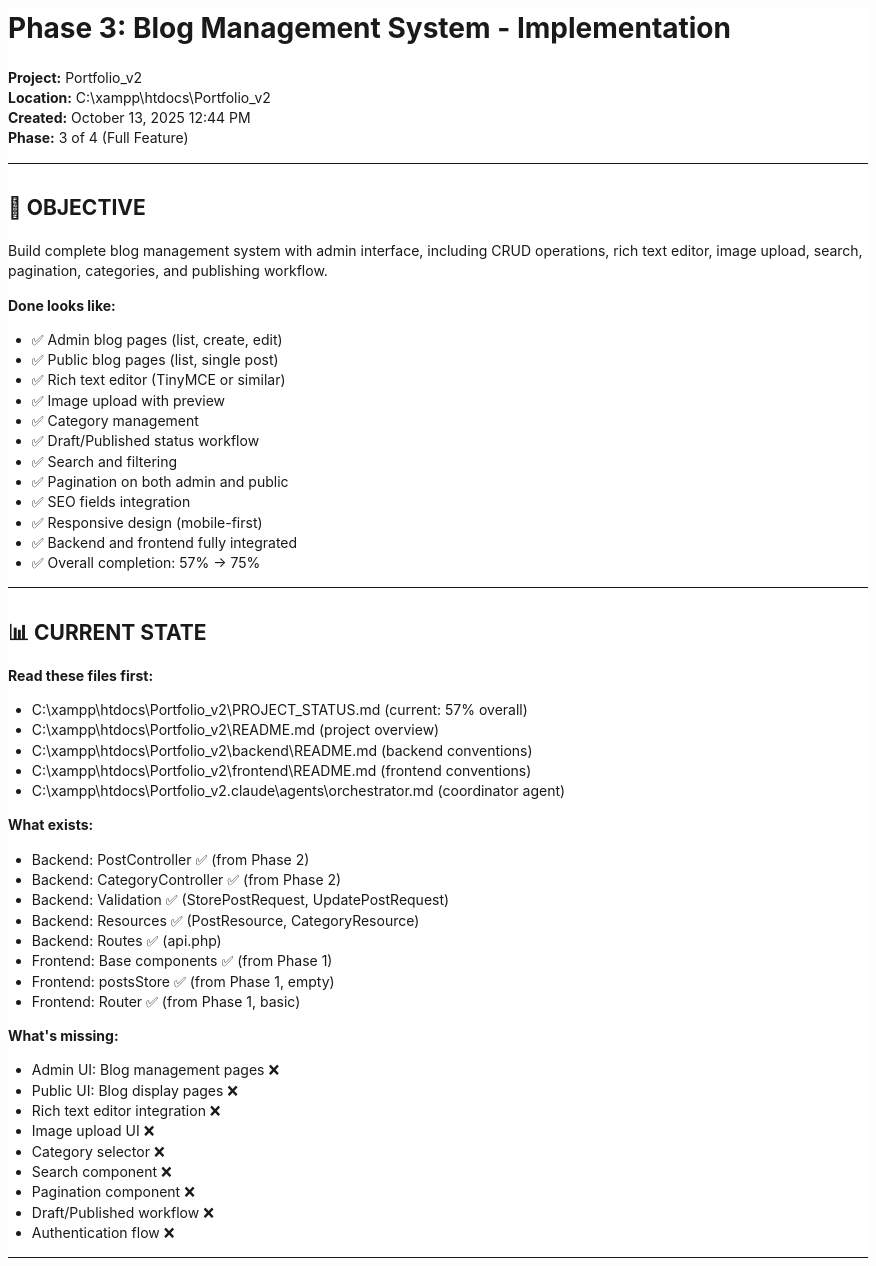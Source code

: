 # Phase 3: Blog Management System - Implementation

**Project:** Portfolio_v2  
**Location:** C:\xampp\htdocs\Portfolio_v2  
**Created:** October 13, 2025 12:44 PM  
**Phase:** 3 of 4 (Full Feature)

---

## 🎯 OBJECTIVE

Build complete blog management system with admin interface, including CRUD operations, rich text editor, image upload, search, pagination, categories, and publishing workflow.

**Done looks like:**
- ✅ Admin blog pages (list, create, edit)
- ✅ Public blog pages (list, single post)
- ✅ Rich text editor (TinyMCE or similar)
- ✅ Image upload with preview
- ✅ Category management
- ✅ Draft/Published status workflow
- ✅ Search and filtering
- ✅ Pagination on both admin and public
- ✅ SEO fields integration
- ✅ Responsive design (mobile-first)
- ✅ Backend and frontend fully integrated
- ✅ Overall completion: 57% → 75%

---

## 📊 CURRENT STATE

**Read these files first:**
- C:\xampp\htdocs\Portfolio_v2\PROJECT_STATUS.md (current: 57% overall)
- C:\xampp\htdocs\Portfolio_v2\README.md (project overview)
- C:\xampp\htdocs\Portfolio_v2\backend\README.md (backend conventions)
- C:\xampp\htdocs\Portfolio_v2\frontend\README.md (frontend conventions)
- C:\xampp\htdocs\Portfolio_v2\.claude\agents\orchestrator.md (coordinator agent)

**What exists:**
- Backend: PostController ✅ (from Phase 2)
- Backend: CategoryController ✅ (from Phase 2)
- Backend: Validation ✅ (StorePostRequest, UpdatePostRequest)
- Backend: Resources ✅ (PostResource, CategoryResource)
- Backend: Routes ✅ (api.php)
- Frontend: Base components ✅ (from Phase 1)
- Frontend: postsStore ✅ (from Phase 1, empty)
- Frontend: Router ✅ (from Phase 1, basic)

**What's missing:**
- Admin UI: Blog management pages ❌
- Public UI: Blog display pages ❌
- Rich text editor integration ❌
- Image upload UI ❌
- Category selector ❌
- Search component ❌
- Pagination component ❌
- Draft/Published workflow ❌
- Authentication flow ❌

---